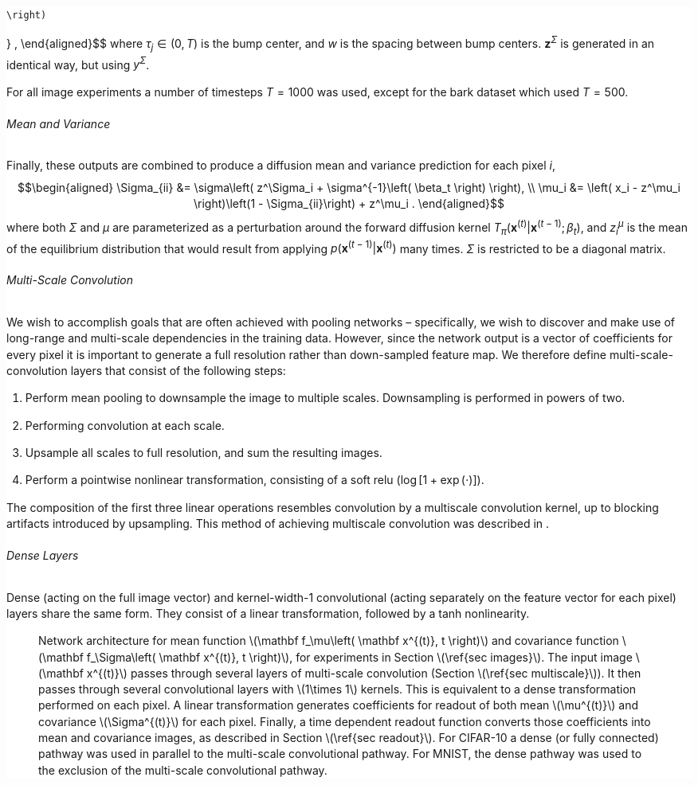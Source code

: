     \right)
}
,
\end{aligned}$$ where $\tau_j \in (0, T)$ is the bump center, and $w$ is the spacing between bump centers. $\mathbf z^\Sigma$ is generated in an identical way, but using $y^\Sigma$.

For all image experiments a number of timesteps $T=1000$ was used, except for the bark dataset which used $T=500$.

###### Mean and Variance

Finally, these outputs are combined to produce a diffusion mean and variance prediction for each pixel $i$, $$\begin{aligned}
\Sigma_{ii} &= \sigma\left( z^\Sigma_i + \sigma^{-1}\left( \beta_t \right) \right), \\
\mu_i &= \left( x_i - z^\mu_i \right)\left(1 - \Sigma_{ii}\right) + z^\mu_i
.
\end{aligned}$$ where both $\Sigma$ and $\mu$ are parameterized as a perturbation around the forward diffusion kernel $T_\pi\left( \mathbf x^{(t)} | \mathbf x^{(t-1)}; \beta_t \right)$, and $z^\mu_i$ is the mean of the equilibrium distribution that would result from applying $p\left( \mathbf x^{(t-1)} | \mathbf x^{(t)} \right)$ many times. $\Sigma$ is restricted to be a diagonal matrix.

###### Multi-Scale Convolution

We wish to accomplish goals that are often achieved with pooling networks – specifically, we wish to discover and make use of long-range and multi-scale dependencies in the training data. However, since the network output is a vector of coefficients for every pixel it is important to generate a full resolution rather than down-sampled feature map. We therefore define multi-scale-convolution layers that consist of the following steps:

1.  Perform mean pooling to downsample the image to multiple scales. Downsampling is performed in powers of two.

2.  Performing convolution at each scale.

3.  Upsample all scales to full resolution, and sum the resulting images.

4.  Perform a pointwise nonlinear transformation, consisting of a soft relu ($\log\left[ 1 + \exp\left(\cdot \right)\right]$).

The composition of the first three linear operations resembles convolution by a multiscale convolution kernel, up to blocking artifacts introduced by upsampling. This method of achieving multiscale convolution was described in .

###### Dense Layers

Dense (acting on the full image vector) and kernel-width-1 convolutional (acting separately on the feature vector for each pixel) layers share the same form. They consist of a linear transformation, followed by a tanh nonlinearity.

<figure id="fig architecture">

<figcaption> Network architecture for mean function <span class="math inline">\(\mathbf f_\mu\left( \mathbf x^{(t)}, t \right)\)</span> and covariance function <span class="math inline">\(\mathbf f_\Sigma\left( \mathbf x^{(t)}, t \right)\)</span>, for experiments in Section <span class="math inline">\(\ref{sec images}\)</span>. The input image <span class="math inline">\(\mathbf x^{(t)}\)</span> passes through several layers of multi-scale convolution (Section <span class="math inline">\(\ref{sec multiscale}\)</span>). It then passes through several convolutional layers with <span class="math inline">\(1\times 1\)</span> kernels. This is equivalent to a dense transformation performed on each pixel. A linear transformation generates coefficients for readout of both mean <span class="math inline">\(\mu^{(t)}\)</span> and covariance <span class="math inline">\(\Sigma^{(t)}\)</span> for each pixel. Finally, a time dependent readout function converts those coefficients into mean and covariance images, as described in Section <span class="math inline">\(\ref{sec readout}\)</span>. For CIFAR-10 a dense (or fully connected) pathway was used in parallel to the multi-scale convolutional pathway. For MNIST, the dense pathway was used to the exclusion of the multi-scale convolutional pathway. </figcaption>
</figure>


[^1]: Non-parametric methods can be seen as transitioning smoothly between tractable and flexible models. For instance, a non-parametric Gaussian mixture model will represent a small amount of data using a single Gaussian, but may represent infinite data as a mixture of an infinite number of Gaussians.
[^2]: Recent experiments suggest that it is just as effective to instead use the same fixed $\beta_t$ schedule as for binomial diffusion.